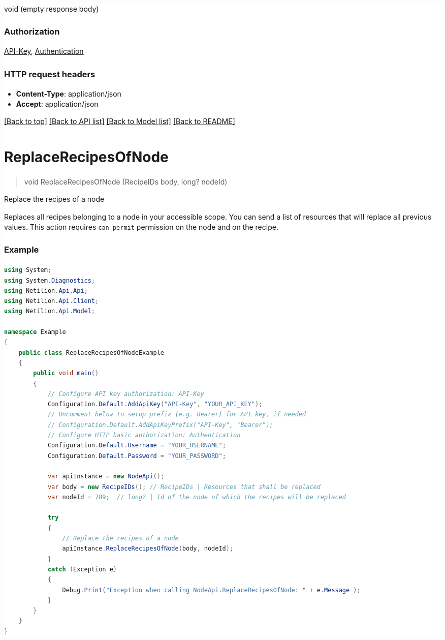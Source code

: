 void (empty response body)

### Authorization

[API-Key](../README.md#API-Key), [Authentication](../README.md#Authentication)

### HTTP request headers

 - **Content-Type**: application/json
 - **Accept**: application/json

[[Back to top]](#) [[Back to API list]](../README.md#documentation-for-api-endpoints) [[Back to Model list]](../README.md#documentation-for-models) [[Back to README]](../README.md)
<a name="replacerecipesofnode"></a>
# **ReplaceRecipesOfNode**
> void ReplaceRecipesOfNode (RecipeIDs body, long? nodeId)

Replace the recipes of a node

Replaces all recipes belonging to a node in your accessible scope. You can send a list of resources that will replace all previous values. This action requires `can_permit` permission on the node and on the recipe.

### Example
```csharp
using System;
using System.Diagnostics;
using Netilion.Api.Api;
using Netilion.Api.Client;
using Netilion.Api.Model;

namespace Example
{
    public class ReplaceRecipesOfNodeExample
    {
        public void main()
        {
            // Configure API key authorization: API-Key
            Configuration.Default.AddApiKey("API-Key", "YOUR_API_KEY");
            // Uncomment below to setup prefix (e.g. Bearer) for API key, if needed
            // Configuration.Default.AddApiKeyPrefix("API-Key", "Bearer");
            // Configure HTTP basic authorization: Authentication
            Configuration.Default.Username = "YOUR_USERNAME";
            Configuration.Default.Password = "YOUR_PASSWORD";

            var apiInstance = new NodeApi();
            var body = new RecipeIDs(); // RecipeIDs | Resources that shall be replaced
            var nodeId = 789;  // long? | Id of the node of which the recipes will be replaced

            try
            {
                // Replace the recipes of a node
                apiInstance.ReplaceRecipesOfNode(body, nodeId);
            }
            catch (Exception e)
            {
                Debug.Print("Exception when calling NodeApi.ReplaceRecipesOfNode: " + e.Message );
            }
        }
    }
}
```
